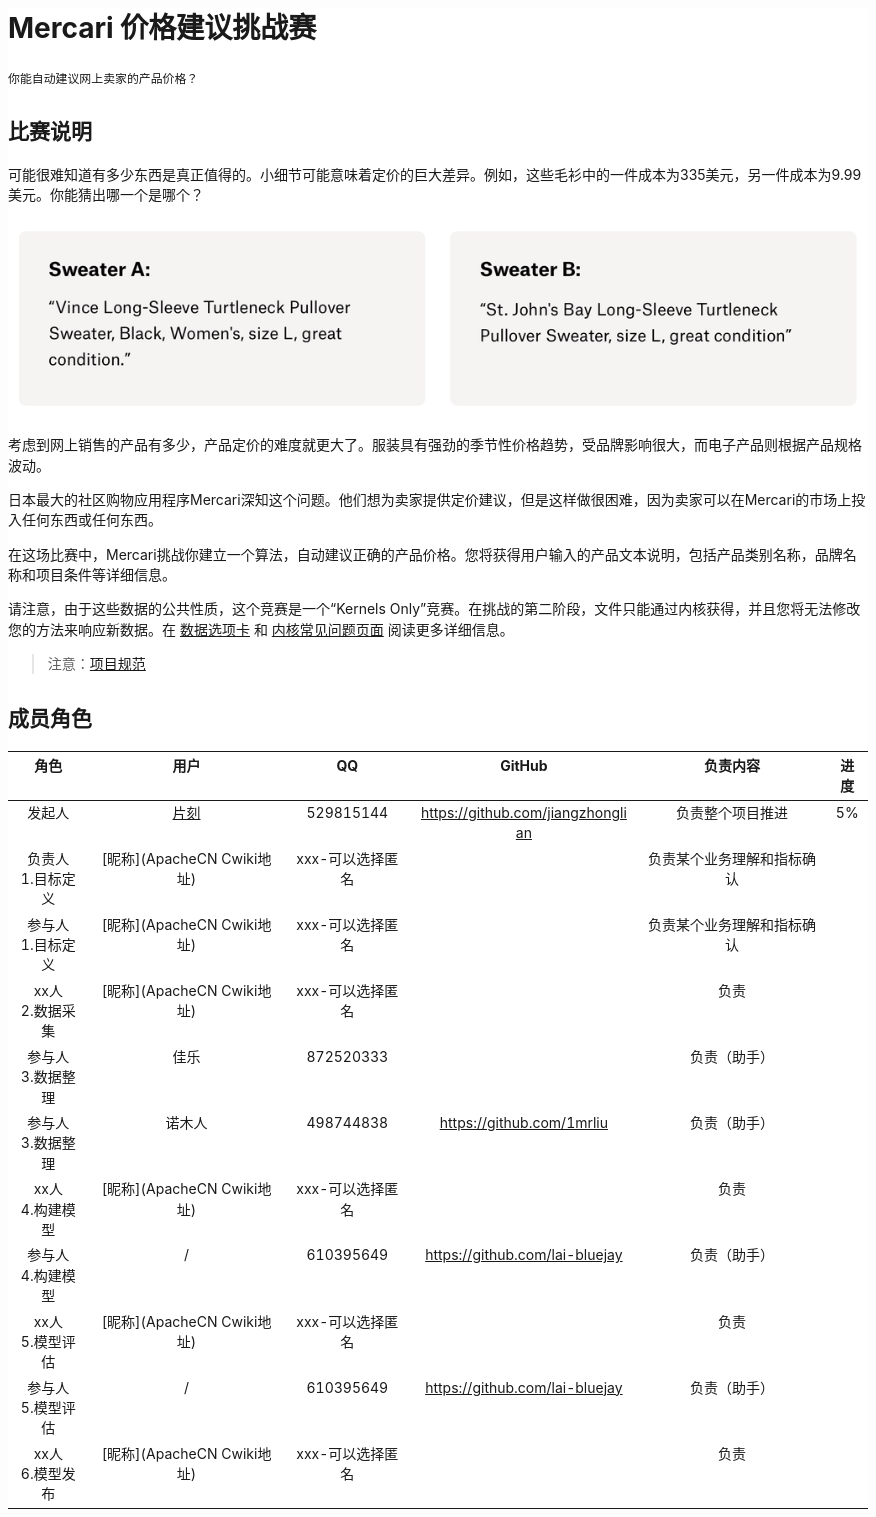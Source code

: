 # **Mercari 价格建议挑战赛**

`你能自动建议网上卖家的产品价格？`

## 比赛说明

可能很难知道有多少东西是真正值得的。小细节可能意味着定价的巨大差异。例如，这些毛衫中的一件成本为335美元，另一件成本为9.99美元。你能猜出哪一个是哪个？

![](/static/images/competitions/featured/mercari-price-suggestion-challenge/mercari_comparison.png)

考虑到网上销售的产品有多少，产品定价的难度就更大了。服装具有强劲的季节性价格趋势，受品牌影响很大，而电子产品则根据产品规格波动。

日本最大的社区购物应用程序Mercari深知这个问题。他们想为卖家提供定价建议，但是这样做很困难，因为卖家可以在Mercari的市场上投入任何东西或任何东西。

在这场比赛中，Mercari挑战你建立一个算法，自动建议正确的产品价格。您将获得用户输入的产品文本说明，包括产品类别名称，品牌名称和项目条件等详细信息。

请注意，由于这些数据的公共性质，这个竞赛是一个“Kernels Only”竞赛。在挑战的第二阶段，文件只能通过内核获得，并且您将无法修改您的方法来响应新数据。在 [数据选项卡](https://www.kaggle.com/c/mercari-price-suggestion-challenge/data) 和 [内核常见问题页面](https://www.kaggle.com/c/mercari-price-suggestion-challenge#Kernels-FAQ) 阅读更多详细信息。

> 注意：[项目规范](/docs/kaggle-quickstart.md)

## 成员角色

| 角色 | 用户 | QQ | GitHub | 负责内容 | 进度 |
| :--: | :--: | :--: | :--: | :--: | :--: |
| 发起人 | [片刻](http://cwiki.apachecn.org/display/~jiangzhonglian) | 529815144 |https://github.com/jiangzhonglian | 负责整个项目推进 | 5% |
| 负责人<br />1.目标定义 | [昵称](ApacheCN Cwiki地址) | xxx-可以选择匿名 | | 负责某个业务理解和指标确认 |  |
| 参与人<br />1.目标定义 | [昵称](ApacheCN Cwiki地址) | xxx-可以选择匿名 | | 负责某个业务理解和指标确认 |  |
| xx人<br />2.数据采集 | [昵称](ApacheCN Cwiki地址) | xxx-可以选择匿名 | | 负责 |  |
| 参与人<br />3.数据整理 | 佳乐 | 872520333| | 负责（助手） | |
| 参与人<br />3.数据整理 | 诺木人 |498744838| https://github.com/1mrliu| 负责（助手） | |
| xx人<br />4.构建模型 | [昵称](ApacheCN Cwiki地址) | xxx-可以选择匿名 | | 负责 |  |
| 参与人<br />4.构建模型 |/ | 610395649 |https://github.com/lai-bluejay | 负责（助手） |  |
| xx人<br />5.模型评估 | [昵称](ApacheCN Cwiki地址) | xxx-可以选择匿名 | | 负责 |  |
| 参与人<br />5.模型评估 | / | 610395649 |https://github.com/lai-bluejay | 负责（助手） |   |
| xx人<br />6.模型发布 | [昵称](ApacheCN Cwiki地址) | xxx-可以选择匿名 | | 负责 |  |
